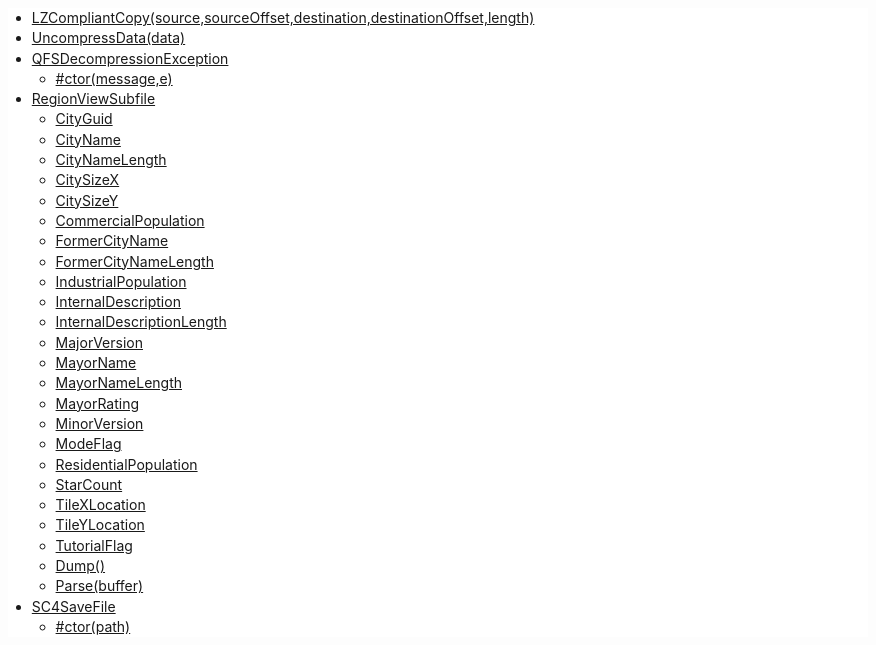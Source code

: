   - [LZCompliantCopy(source,sourceOffset,destination,destinationOffset,length)](#M-SC4Parser-Compression-QFS-LZCompliantCopy-System-Byte[]@,System-Int32,System-Byte[]@,System-Int32,System-Int32- 'SC4Parser.Compression.QFS.LZCompliantCopy(System.Byte[]@,System.Int32,System.Byte[]@,System.Int32,System.Int32)')
  - [UncompressData(data)](#M-SC4Parser-Compression-QFS-UncompressData-System-Byte[]- 'SC4Parser.Compression.QFS.UncompressData(System.Byte[])')
- [QFSDecompressionException](#T-SC4Parser-QFSDecompressionException 'SC4Parser.QFSDecompressionException')
  - [#ctor(message,e)](#M-SC4Parser-QFSDecompressionException-#ctor-System-String,System-Exception- 'SC4Parser.QFSDecompressionException.#ctor(System.String,System.Exception)')
- [RegionViewSubfile](#T-SC4Parser-Subfiles-RegionViewSubfile 'SC4Parser.Subfiles.RegionViewSubfile')
  - [CityGuid](#P-SC4Parser-Subfiles-RegionViewSubfile-CityGuid 'SC4Parser.Subfiles.RegionViewSubfile.CityGuid')
  - [CityName](#P-SC4Parser-Subfiles-RegionViewSubfile-CityName 'SC4Parser.Subfiles.RegionViewSubfile.CityName')
  - [CityNameLength](#P-SC4Parser-Subfiles-RegionViewSubfile-CityNameLength 'SC4Parser.Subfiles.RegionViewSubfile.CityNameLength')
  - [CitySizeX](#P-SC4Parser-Subfiles-RegionViewSubfile-CitySizeX 'SC4Parser.Subfiles.RegionViewSubfile.CitySizeX')
  - [CitySizeY](#P-SC4Parser-Subfiles-RegionViewSubfile-CitySizeY 'SC4Parser.Subfiles.RegionViewSubfile.CitySizeY')
  - [CommercialPopulation](#P-SC4Parser-Subfiles-RegionViewSubfile-CommercialPopulation 'SC4Parser.Subfiles.RegionViewSubfile.CommercialPopulation')
  - [FormerCityName](#P-SC4Parser-Subfiles-RegionViewSubfile-FormerCityName 'SC4Parser.Subfiles.RegionViewSubfile.FormerCityName')
  - [FormerCityNameLength](#P-SC4Parser-Subfiles-RegionViewSubfile-FormerCityNameLength 'SC4Parser.Subfiles.RegionViewSubfile.FormerCityNameLength')
  - [IndustrialPopulation](#P-SC4Parser-Subfiles-RegionViewSubfile-IndustrialPopulation 'SC4Parser.Subfiles.RegionViewSubfile.IndustrialPopulation')
  - [InternalDescription](#P-SC4Parser-Subfiles-RegionViewSubfile-InternalDescription 'SC4Parser.Subfiles.RegionViewSubfile.InternalDescription')
  - [InternalDescriptionLength](#P-SC4Parser-Subfiles-RegionViewSubfile-InternalDescriptionLength 'SC4Parser.Subfiles.RegionViewSubfile.InternalDescriptionLength')
  - [MajorVersion](#P-SC4Parser-Subfiles-RegionViewSubfile-MajorVersion 'SC4Parser.Subfiles.RegionViewSubfile.MajorVersion')
  - [MayorName](#P-SC4Parser-Subfiles-RegionViewSubfile-MayorName 'SC4Parser.Subfiles.RegionViewSubfile.MayorName')
  - [MayorNameLength](#P-SC4Parser-Subfiles-RegionViewSubfile-MayorNameLength 'SC4Parser.Subfiles.RegionViewSubfile.MayorNameLength')
  - [MayorRating](#P-SC4Parser-Subfiles-RegionViewSubfile-MayorRating 'SC4Parser.Subfiles.RegionViewSubfile.MayorRating')
  - [MinorVersion](#P-SC4Parser-Subfiles-RegionViewSubfile-MinorVersion 'SC4Parser.Subfiles.RegionViewSubfile.MinorVersion')
  - [ModeFlag](#P-SC4Parser-Subfiles-RegionViewSubfile-ModeFlag 'SC4Parser.Subfiles.RegionViewSubfile.ModeFlag')
  - [ResidentialPopulation](#P-SC4Parser-Subfiles-RegionViewSubfile-ResidentialPopulation 'SC4Parser.Subfiles.RegionViewSubfile.ResidentialPopulation')
  - [StarCount](#P-SC4Parser-Subfiles-RegionViewSubfile-StarCount 'SC4Parser.Subfiles.RegionViewSubfile.StarCount')
  - [TileXLocation](#P-SC4Parser-Subfiles-RegionViewSubfile-TileXLocation 'SC4Parser.Subfiles.RegionViewSubfile.TileXLocation')
  - [TileYLocation](#P-SC4Parser-Subfiles-RegionViewSubfile-TileYLocation 'SC4Parser.Subfiles.RegionViewSubfile.TileYLocation')
  - [TutorialFlag](#P-SC4Parser-Subfiles-RegionViewSubfile-TutorialFlag 'SC4Parser.Subfiles.RegionViewSubfile.TutorialFlag')
  - [Dump()](#M-SC4Parser-Subfiles-RegionViewSubfile-Dump 'SC4Parser.Subfiles.RegionViewSubfile.Dump')
  - [Parse(buffer)](#M-SC4Parser-Subfiles-RegionViewSubfile-Parse-System-Byte[]- 'SC4Parser.Subfiles.RegionViewSubfile.Parse(System.Byte[])')
- [SC4SaveFile](#T-SC4Parser-Files-SC4SaveFile 'SC4Parser.Files.SC4SaveFile')
  - [#ctor(path)](#M-SC4Parser-Files-SC4SaveFile-#ctor-System-String- 'SC4Parser.Files.SC4SaveFile.#ctor(System.String)')